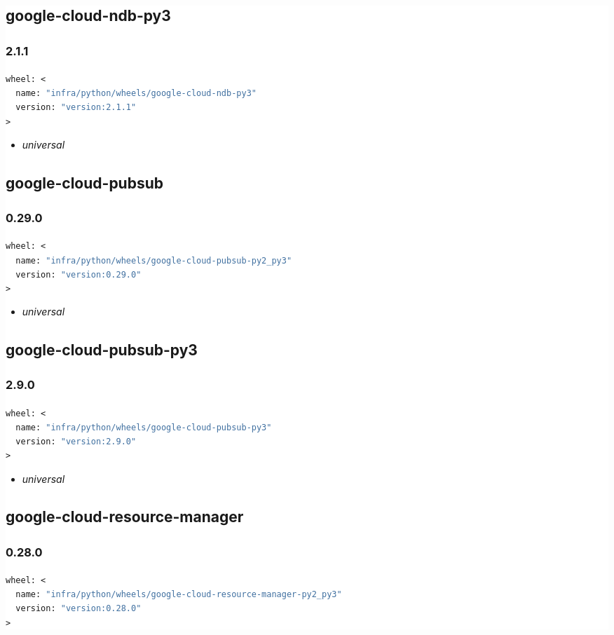 ## **google-cloud-ndb-py3**

### 2.1.1

```protobuf
wheel: <
  name: "infra/python/wheels/google-cloud-ndb-py3"
  version: "version:2.1.1"
>
```


* *universal*

## **google-cloud-pubsub**

### 0.29.0

```protobuf
wheel: <
  name: "infra/python/wheels/google-cloud-pubsub-py2_py3"
  version: "version:0.29.0"
>
```


* *universal*

## **google-cloud-pubsub-py3**

### 2.9.0

```protobuf
wheel: <
  name: "infra/python/wheels/google-cloud-pubsub-py3"
  version: "version:2.9.0"
>
```


* *universal*

## **google-cloud-resource-manager**

### 0.28.0

```protobuf
wheel: <
  name: "infra/python/wheels/google-cloud-resource-manager-py2_py3"
  version: "version:0.28.0"
>
```

